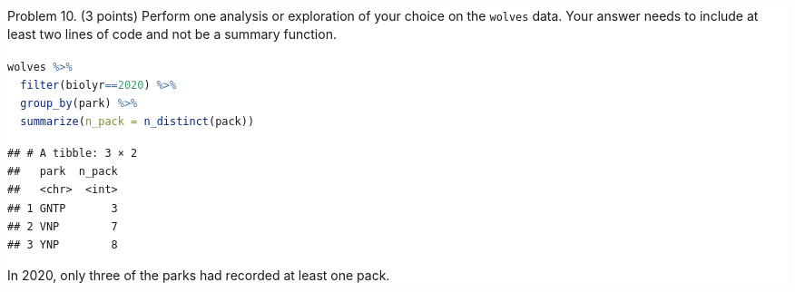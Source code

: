 Problem 10. (3 points) Perform one analysis or exploration of your choice on the `wolves` data. Your answer needs to include at least two lines of code and not be a summary function.  


```r
wolves %>%
  filter(biolyr==2020) %>%
  group_by(park) %>%
  summarize(n_pack = n_distinct(pack))
```

```
## # A tibble: 3 × 2
##   park  n_pack
##   <chr>  <int>
## 1 GNTP       3
## 2 VNP        7
## 3 YNP        8
```

In 2020, only three of the parks had recorded at least one pack.
